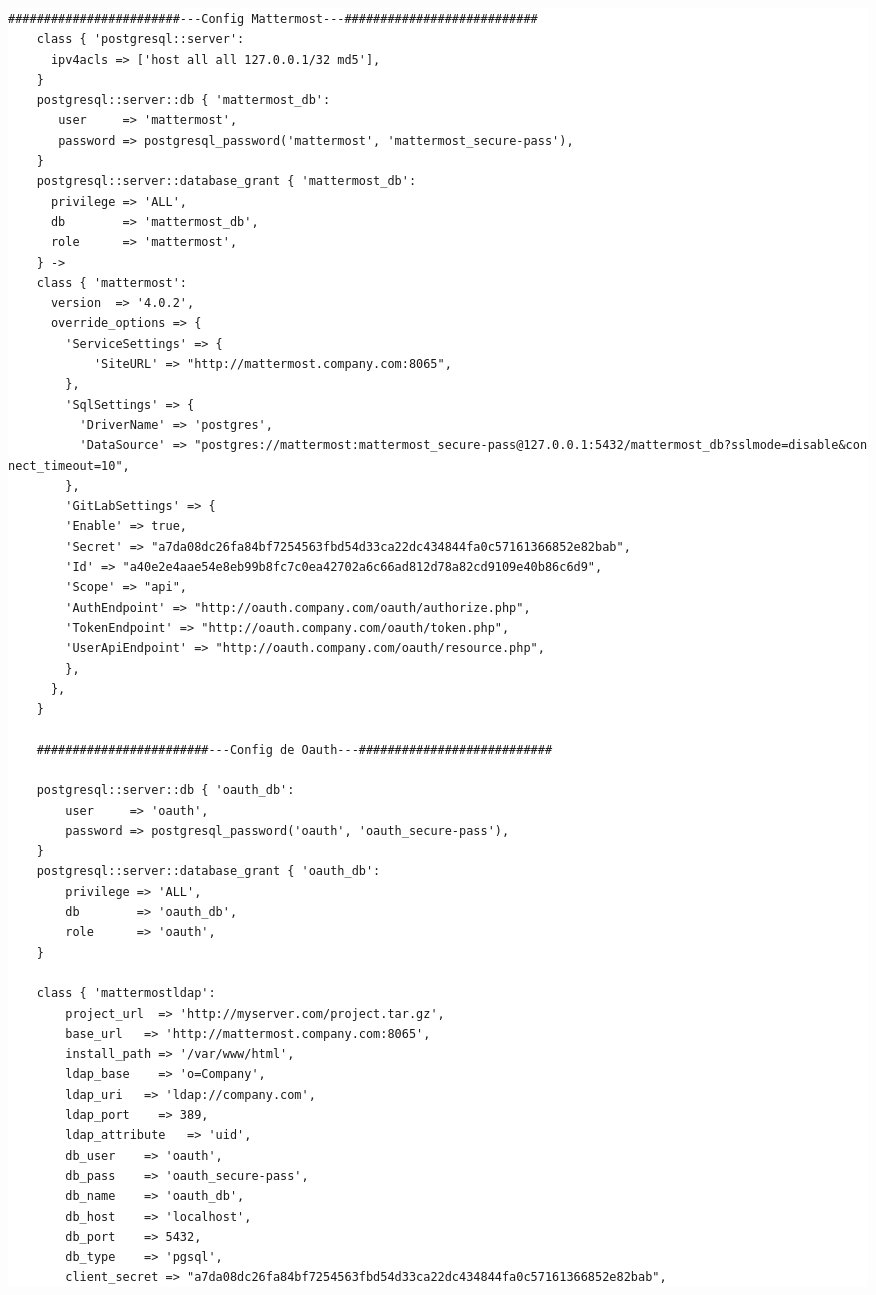 ```
########################---Config Mattermost---########################### 
	class { 'postgresql::server':
	  ipv4acls => ['host all all 127.0.0.1/32 md5'],
	}
	postgresql::server::db { 'mattermost_db':
	   user     => 'mattermost',
	   password => postgresql_password('mattermost', 'mattermost_secure-pass'),
	}
	postgresql::server::database_grant { 'mattermost_db':
	  privilege => 'ALL',
	  db        => 'mattermost_db',
	  role      => 'mattermost',
	} ->
	class { 'mattermost':
	  version  => '4.0.2',
	  override_options => {
	  	'ServiceSettings' => {
        	'SiteURL' => "http://mattermost.company.com:8065",
        },
	    'SqlSettings' => {
	      'DriverName' => 'postgres',
	      'DataSource' => "postgres://mattermost:mattermost_secure-pass@127.0.0.1:5432/mattermost_db?sslmode=disable&connect_timeout=10",
	    },
	    'GitLabSettings' => {
        'Enable' => true,
        'Secret' => "a7da08dc26fa84bf7254563fbd54d33ca22dc434844fa0c57161366852e82bab",
        'Id' => "a40e2e4aae54e8eb99b8fc7c0ea42702a6c66ad812d78a82cd9109e40b86c6d9",
        'Scope' => "api",
        'AuthEndpoint' => "http://oauth.company.com/oauth/authorize.php",
        'TokenEndpoint' => "http://oauth.company.com/oauth/token.php",
        'UserApiEndpoint' => "http://oauth.company.com/oauth/resource.php",
    	},
	  },
	}

	########################---Config de Oauth---########################### 
	
	postgresql::server::db { 'oauth_db':
	    user     => 'oauth',
	    password => postgresql_password('oauth', 'oauth_secure-pass'),
	}
	postgresql::server::database_grant { 'oauth_db':
	  	privilege => 'ALL',
	  	db        => 'oauth_db',
	  	role      => 'oauth',
	}

	class { 'mattermostldap':
	  	project_url  => 'http://myserver.com/project.tar.gz',
	  	base_url   => 'http://mattermost.company.com:8065',
	  	install_path => '/var/www/html',
	  	ldap_base    => 'o=Company',
	  	ldap_uri   => 'ldap://company.com',
	  	ldap_port    => 389,
	  	ldap_attribute   => 'uid',
	  	db_user    => 'oauth',
	  	db_pass    => 'oauth_secure-pass',
	  	db_name    => 'oauth_db',
	  	db_host    => 'localhost',
	  	db_port    => 5432,
	  	db_type    => 'pgsql',
	  	client_secret => "a7da08dc26fa84bf7254563fbd54d33ca22dc434844fa0c57161366852e82bab",
```